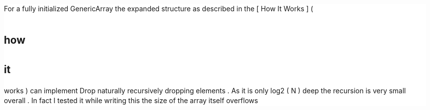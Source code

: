 For
a
fully
initialized
GenericArray
the
expanded
structure
as
described
in
the
[
How
It
Works
]
(
#
how
-
it
-
works
)
can
implement
Drop
naturally
recursively
dropping
elements
.
As
it
is
only
log2
(
N
)
deep
the
recursion
is
very
small
overall
.
In
fact
I
tested
it
while
writing
this
the
size
of
the
array
itself
overflows